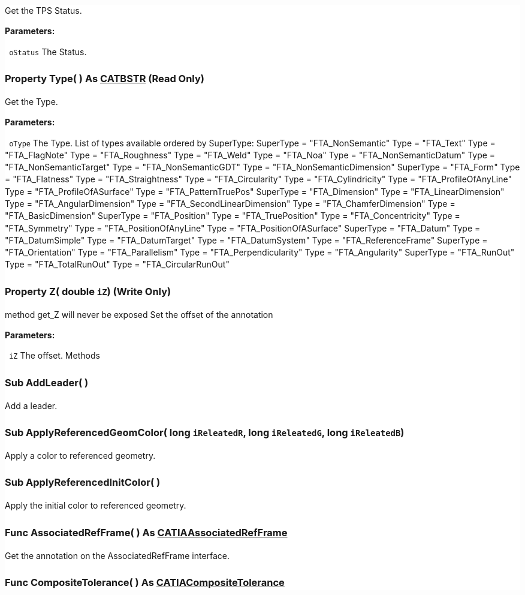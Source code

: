    Get the TPS Status.

**Parameters:**

` oStatus`      The Status.

### Property **Type**( ) As [CATBSTR](../System/typedef_CATBSTR_8129.md) (Read Only)

   Get the Type.

**Parameters:**

` oType`      The Type. List of types available ordered by SuperType: SuperType = "FTA_NonSemantic" Type = "FTA_Text" Type = "FTA_FlagNote" Type = "FTA_Roughness" Type = "FTA_Weld" Type = "FTA_Noa" Type = "FTA_NonSemanticDatum" Type = "FTA_NonSemanticTarget" Type = "FTA_NonSemanticGDT" Type = "FTA_NonSemanticDimension" SuperType = "FTA_Form" Type = "FTA_Flatness" Type = "FTA_Straightness" Type = "FTA_Circularity" Type = "FTA_Cylindricity" Type = "FTA_ProfileOfAnyLine" Type = "FTA_ProfileOfASurface" Type = "FTA_PatternTruePos" SuperType = "FTA_Dimension" Type = "FTA_LinearDimension" Type = "FTA_AngularDimension" Type = "FTA_SecondLinearDimension" Type = "FTA_ChamferDimension" Type = "FTA_BasicDimension" SuperType = "FTA_Position" Type = "FTA_TruePosition" Type = "FTA_Concentricity" Type = "FTA_Symmetry" Type = "FTA_PositionOfAnyLine" Type = "FTA_PositionOfASurface" SuperType = "FTA_Datum" Type = "FTA_DatumSimple" Type = "FTA_DatumTarget" Type = "FTA_DatumSystem" Type = "FTA_ReferenceFrame" SuperType = "FTA_Orientation" Type = "FTA_Parallelism" Type = "FTA_Perpendicularity" Type = "FTA_Angularity" SuperType = "FTA_RunOut" Type = "FTA_TotalRunOut" Type = "FTA_CircularRunOut"

### Property **Z**( double  `iZ`) (Write Only)

   method get_Z will never be exposed Set the offset of the annotation

**Parameters:**

` iZ`      The offset.
Methods

### Sub **AddLeader**( )

   Add a leader.  
### Sub **ApplyReferencedGeomColor**( long  `iReleatedR`,  long  `iReleatedG`,  long  `iReleatedB`)

   Apply a color to referenced geometry.  
### Sub **ApplyReferencedInitColor**( )

   Apply the initial color to referenced geometry.  
### Func **AssociatedRefFrame**( ) As [CATIAAssociatedRefFrame](../CATTPSInterfaces/interface_AssociatedRefFrame_66556.md)

   Get the annotation on the AssociatedRefFrame interface.  
### Func **CompositeTolerance**( ) As [CATIACompositeTolerance](../CATTPSInterfaces/interface_CompositeTolerance_69422.md)
